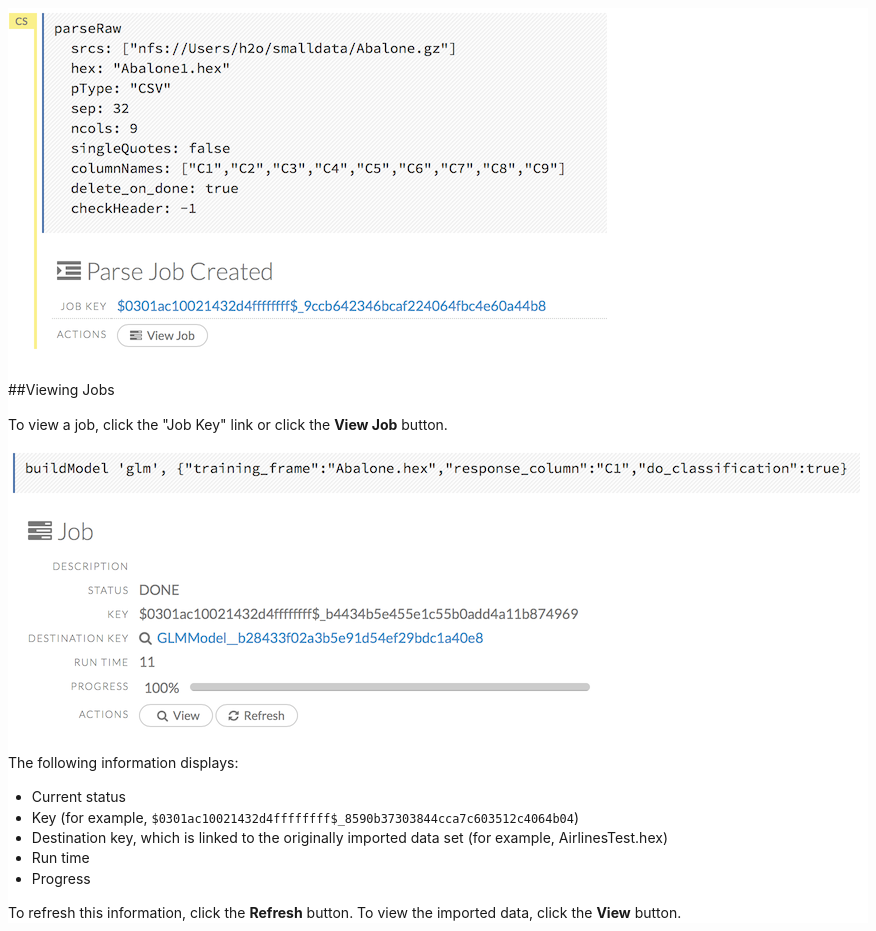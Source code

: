  ![Flow - Parse code](Flow_imgs/Flow_parse_code_ex.png)
 
 
<a name="ViewJobs"></a>
##Viewing Jobs

To view a job, click the "Job Key" link or click the **View Job** button. 

![View Model](Flow_imgs/Flow_ViewJob_Model.png)

The following information displays: 

- Current status
- Key (for example, `$0301ac10021432d4ffffffff$_8590b37303844cca7c603512c4064b04`)
- Destination key, which is linked to the originally imported data set (for example, AirlinesTest.hex)
- Run time
- Progress

To refresh this information, click the **Refresh** button. To view the imported data, click the **View** button. 
